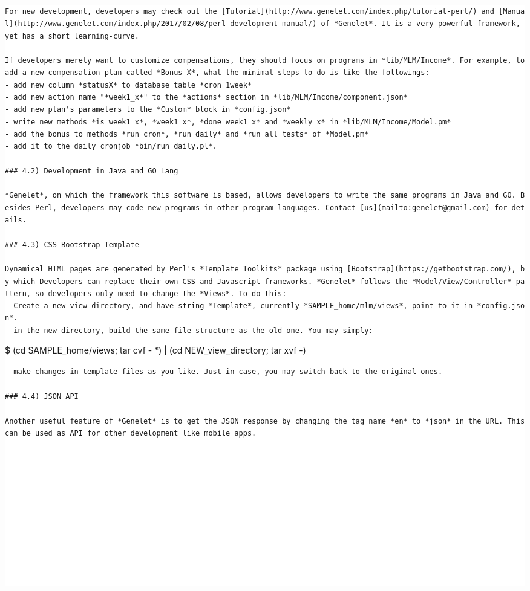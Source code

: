 ```
For new development, developers may check out the [Tutorial](http://www.genelet.com/index.php/tutorial-perl/) and [Manual](http://www.genelet.com/index.php/2017/02/08/perl-development-manual/) of *Genelet*. It is a very powerful framework, yet has a short learning-curve.

If developers merely want to customize compensations, they should focus on programs in *lib/MLM/Income*. For example, to add a new compensation plan called *Bonus X*, what the minimal steps to do is like the followings:
- add new column *statusX* to database table *cron_1week*
- add new action name "*week1_x*" to the *actions* section in *lib/MLM/Income/component.json*
- add new plan's parameters to the *Custom* block in *config.json*
- write new methods *is_week1_x*, *week1_x*, *done_week1_x* and *weekly_x* in *lib/MLM/Income/Model.pm*
- add the bonus to methods *run_cron*, *run_daily* and *run_all_tests* of *Model.pm*
- add it to the daily cronjob *bin/run_daily.pl*.

### 4.2) Development in Java and GO Lang

*Genelet*, on which the framework this software is based, allows developers to write the same programs in Java and GO. Besides Perl, developers may code new programs in other program languages. Contact [us](mailto:genelet@gmail.com) for details.

### 4.3) CSS Bootstrap Template

Dynamical HTML pages are generated by Perl's *Template Toolkits* package using [Bootstrap](https://getbootstrap.com/), by which Developers can replace their own CSS and Javascript frameworks. *Genelet* follows the *Model/View/Controller* pattern, so developers only need to change the *Views*. To do this:
- Create a new view directory, and have string *Template*, currently *SAMPLE_home/mlm/views*, point to it in *config.json*.
- in the new directory, build the same file structure as the old one. You may simply:
```
$ (cd SAMPLE_home/views; tar cvf - *) | (cd NEW_view_directory; tar xvf -)
```
- make changes in template files as you like. Just in case, you may switch back to the original ones.

### 4.4) JSON API

Another useful feature of *Genelet* is to get the JSON response by changing the tag name *en* to *json* in the URL. This can be used as API for other development like mobile apps.












